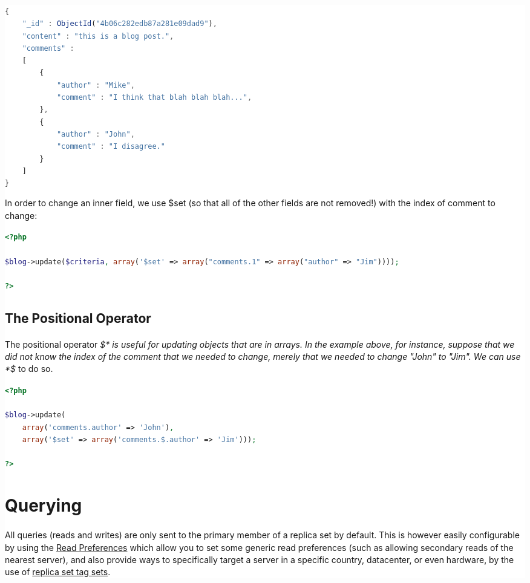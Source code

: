 ``` javascript
{ 
    "_id" : ObjectId("4b06c282edb87a281e09dad9"), 
    "content" : "this is a blog post.",
    "comments" : 
    [
        {
            "author" : "Mike",
            "comment" : "I think that blah blah blah...",
        },
        {
            "author" : "John",
            "comment" : "I disagree."
        }
    ]
}
```

In order to change an inner field, we use $set (so that all of the other
fields are not removed!) with the index of comment to change:

``` php
<?php

$blog->update($criteria, array('$set' => array("comments.1" => array("author" => "Jim"))));

?>
```

The Positional Operator
-----------------------

The positional operator *$* is useful for updating objects that are in
arrays. In the example above, for instance, suppose that we did not know
the index of the comment that we needed to change, merely that we needed
to change "John" to "Jim". We can use *$* to do so.

``` php
<?php

$blog->update(
    array('comments.author' => 'John'), 
    array('$set' => array('comments.$.author' => 'Jim')));

?>
```

Querying
========

All queries (reads and writes) are only sent to the primary member of a
replica set by default. This is however easily configurable by using the
<a href="/book/mongo.html#读取首选项" class="link">Read Preferences</a>
which allow you to set some generic read preferences (such as allowing
secondary reads of the nearest server), and also provide ways to
specifically target a server in a specific country, datacenter, or even
hardware, by the use of
<a href="/book/mongo.html#标签集" class="link">replica set tag sets</a>.

